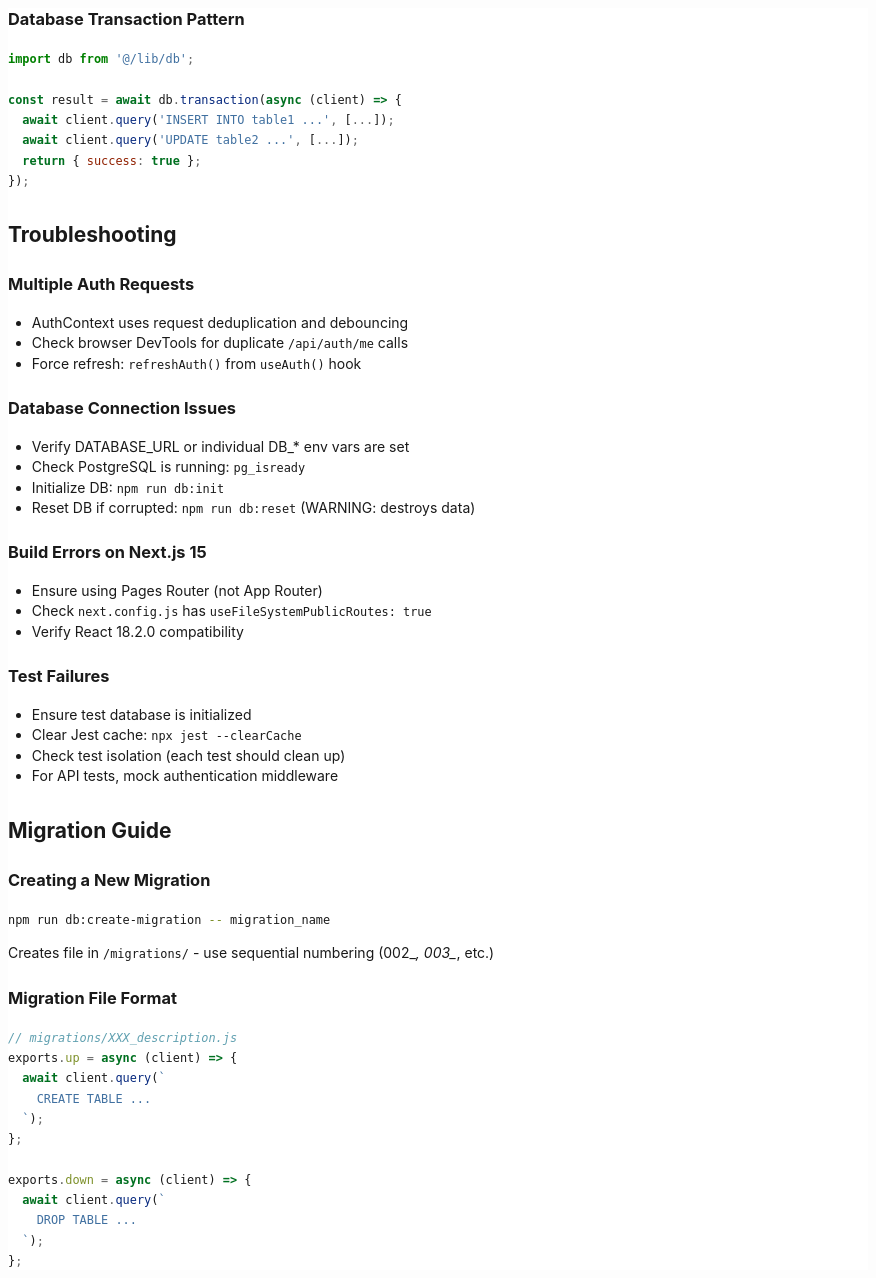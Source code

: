 ### Database Transaction Pattern
```javascript
import db from '@/lib/db';

const result = await db.transaction(async (client) => {
  await client.query('INSERT INTO table1 ...', [...]);
  await client.query('UPDATE table2 ...', [...]);
  return { success: true };
});
```

## Troubleshooting

### Multiple Auth Requests
- AuthContext uses request deduplication and debouncing
- Check browser DevTools for duplicate `/api/auth/me` calls
- Force refresh: `refreshAuth()` from `useAuth()` hook

### Database Connection Issues
- Verify DATABASE_URL or individual DB_* env vars are set
- Check PostgreSQL is running: `pg_isready`
- Initialize DB: `npm run db:init`
- Reset DB if corrupted: `npm run db:reset` (WARNING: destroys data)

### Build Errors on Next.js 15
- Ensure using Pages Router (not App Router)
- Check `next.config.js` has `useFileSystemPublicRoutes: true`
- Verify React 18.2.0 compatibility

### Test Failures
- Ensure test database is initialized
- Clear Jest cache: `npx jest --clearCache`
- Check test isolation (each test should clean up)
- For API tests, mock authentication middleware

## Migration Guide

### Creating a New Migration
```bash
npm run db:create-migration -- migration_name
```
Creates file in `/migrations/` - use sequential numbering (002_*, 003_*, etc.)

### Migration File Format
```javascript
// migrations/XXX_description.js
exports.up = async (client) => {
  await client.query(`
    CREATE TABLE ...
  `);
};

exports.down = async (client) => {
  await client.query(`
    DROP TABLE ...
  `);
};
```
